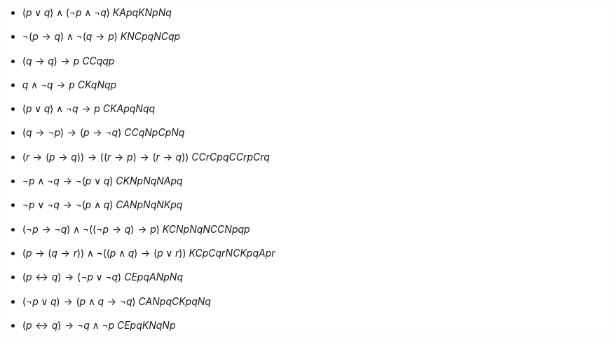 * $(p \lor q) \land (\lnot p \land \lnot q)$
  $KApqKNpNq$

* $\lnot (p \to q) \land \lnot (q \to p)$
  $KNCpqNCqp$

* $(q \to q) \to p$
  $CCqqp$

* $q \land \lnot q \to p$
  $CKqNqp$

* $(p \lor q) \land \lnot q \to p$
  $CKApqNqq$

* $(q \to \lnot p) \to (p \to \lnot q)$
  $CCqNpCpNq$

* $(r \to (p \to q)) \to ((r \to p) \to (r \to q))$
  $CCrCpqCCrpCrq$

* $\lnot p \land \lnot q \to \lnot (p \lor q)$
  $CKNpNqNApq$

* $\lnot p \lor \lnot q \to \lnot (p \land q)$
  $CANpNqNKpq$

* $(\lnot p \to \lnot q) \land \lnot ((\lnot p \to q) \to p)$
  $KCNpNqNCCNpqp$

* $(p \to (q \to r)) \land \lnot ((p \land q) \to (p \lor r))$
  $KCpCqrNCKpqApr$

* $(p \leftrightarrow q) \to (\lnot p \lor \lnot q)$
  $CEpqANpNq$

* $(\lnot p \lor q) \to (p \land q \to \lnot q)$
  $CANpqCKpqNq$

* $(p \leftrightarrow q) \to \lnot q \land \lnot p$
  $CEpqKNqNp$
